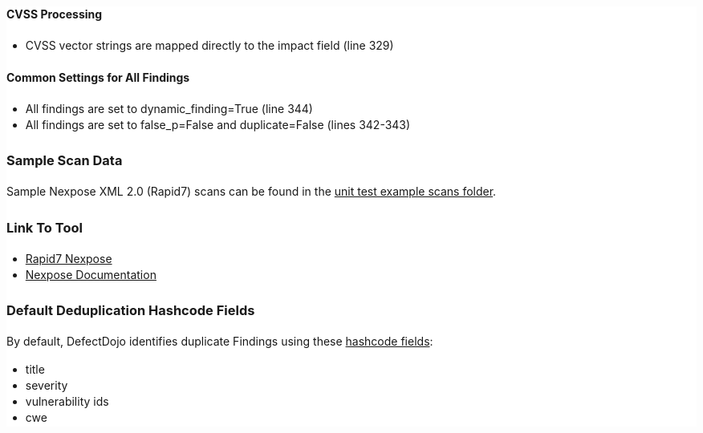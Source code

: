 #### CVSS Processing
- CVSS vector strings are mapped directly to the impact field (line 329)

#### Common Settings for All Findings
- All findings are set to dynamic_finding=True (line 344)
- All findings are set to false_p=False and duplicate=False (lines 342-343)

### Sample Scan Data
Sample Nexpose XML 2.0 (Rapid7) scans can be found in the [unit test example scans folder](https://github.com/DefectDojo/django-DefectDojo/tree/master/unittests/scans/nexpose).

### Link To Tool
- [Rapid7 Nexpose](https://www.rapid7.com/products/nexpose/)
- [Nexpose Documentation](https://docs.rapid7.com/nexpose/)

### Default Deduplication Hashcode Fields
By default, DefectDojo identifies duplicate Findings using these [hashcode fields](https://docs.defectdojo.com/en/working_with_findings/finding_deduplication/about_deduplication/):

- title
- severity
- vulnerability ids
- cwe
